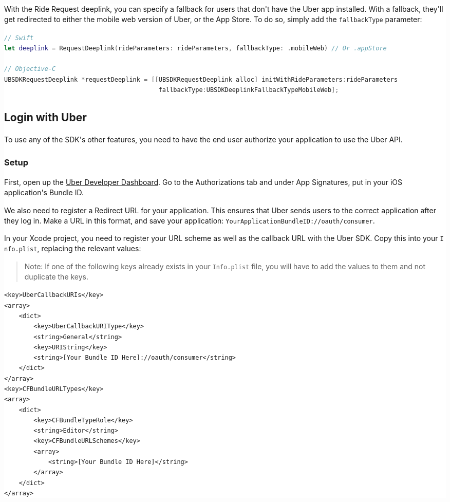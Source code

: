 With the Ride Request deeplink, you can specify a fallback for users that don't have the Uber app installed. With a fallback, they'll get redirected to either the mobile web version of Uber, or the App Store. To do so, simply add the `fallbackType` parameter:

```swift
// Swift
let deeplink = RequestDeeplink(rideParameters: rideParameters, fallbackType: .mobileWeb) // Or .appStore

// Objective-C
UBSDKRequestDeeplink *requestDeeplink = [[UBSDKRequestDeeplink alloc] initWithRideParameters:rideParameters 
                                          fallbackType:UBSDKDeeplinkFallbackTypeMobileWeb];
```

## Login with Uber

To use any of the SDK's other features, you need to have the end user authorize your application to use the Uber API.

### Setup

First, open up the [Uber Developer Dashboard](https://developer.uber.com/dashboard). Go to the Authorizations tab and under App Signatures, put in your iOS application's Bundle ID.

We also need to register a Redirect URL for your application. This ensures that Uber sends users to the correct application after they log in. Make a URL in this format, and save your application: `YourApplicationBundleID://oauth/consumer`.

In your Xcode project, you need to register your URL scheme as well as the callback URL with the Uber SDK. Copy this into your `Info.plist`, replacing the relevant values:

> Note: If one of the following keys already exists in your `Info.plist` file, you will have to add the values to them and not duplicate the keys.

```
<key>UberCallbackURIs</key>
<array>
    <dict>
        <key>UberCallbackURIType</key>
        <string>General</string>
        <key>URIString</key>
        <string>[Your Bundle ID Here]://oauth/consumer</string>
    </dict>
</array>
<key>CFBundleURLTypes</key>
<array>
    <dict>
        <key>CFBundleTypeRole</key>
        <string>Editor</string>
        <key>CFBundleURLSchemes</key>
        <array>
            <string>[Your Bundle ID Here]</string>
        </array>
    </dict>
</array>
```
